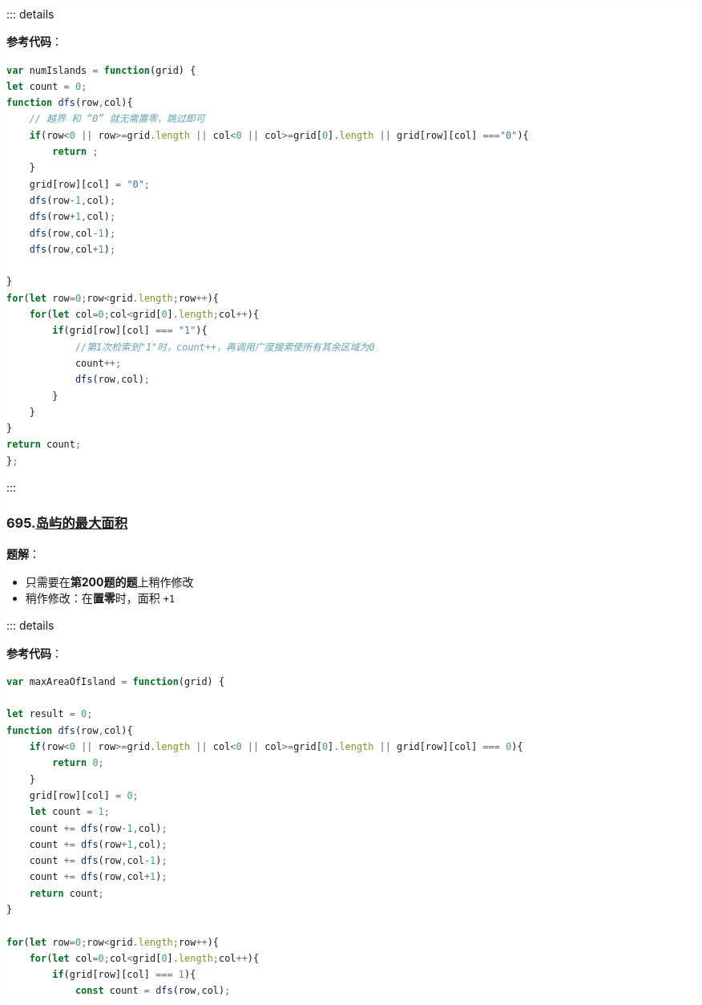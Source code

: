 ::: details

**参考代码**：

```javascript
var numIslands = function(grid) {
let count = 0;
function dfs(row,col){
    // 越界 和 “0” 就无需置零，跳过即可
    if(row<0 || row>=grid.length || col<0 || col>=grid[0].length || grid[row][col] ==="0"){
        return ;
    }
    grid[row][col] = "0";
    dfs(row-1,col);
    dfs(row+1,col);
    dfs(row,col-1);
    dfs(row,col+1);

}
for(let row=0;row<grid.length;row++){
    for(let col=0;col<grid[0].length;col++){
        if(grid[row][col] === "1"){
            //第1次检索到"1"时，count++，再调用广度搜索使所有其余区域为0
            count++;
            dfs(row,col);
        }
    }
}
return count;
};
```

::: 

### 695.[岛屿的最大面积](https://leetcode-cn.com/problems/max-area-of-island/)

**题解**：

- 只需要在**第200题的题**上稍作修改
- 稍作修改：在**置零**时，面积 `+1`

::: details

**参考代码**：

```javascript
var maxAreaOfIsland = function(grid) {

let result = 0;
function dfs(row,col){
    if(row<0 || row>=grid.length || col<0 || col>=grid[0].length || grid[row][col] === 0){
        return 0;
    }
    grid[row][col] = 0;
    let count = 1;
    count += dfs(row-1,col);
    count += dfs(row+1,col);
    count += dfs(row,col-1);
    count += dfs(row,col+1);
    return count;
}

for(let row=0;row<grid.length;row++){
    for(let col=0;col<grid[0].length;col++){
        if(grid[row][col] === 1){
            const count = dfs(row,col);
```